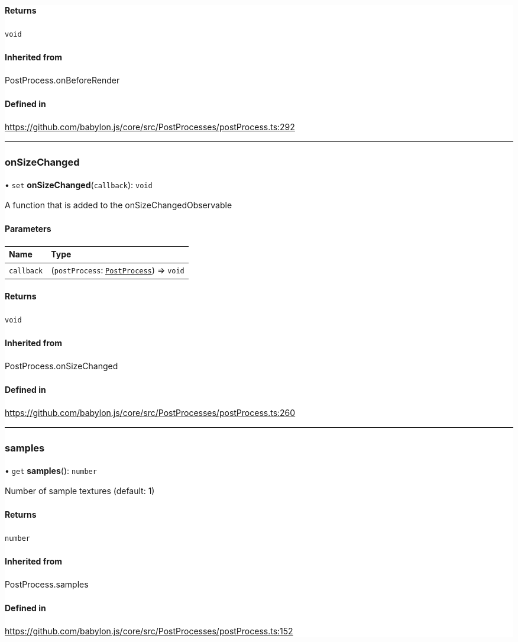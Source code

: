 #### Returns

`void`

#### Inherited from

PostProcess.onBeforeRender

#### Defined in

https://github.com/babylon.js/core/src/PostProcesses/postProcess.ts:292

___

### onSizeChanged

• `set` **onSizeChanged**(`callback`): `void`

A function that is added to the onSizeChangedObservable

#### Parameters

| Name | Type |
| :------ | :------ |
| `callback` | (`postProcess`: [`PostProcess`](PostProcess.md)) => `void` |

#### Returns

`void`

#### Inherited from

PostProcess.onSizeChanged

#### Defined in

https://github.com/babylon.js/core/src/PostProcesses/postProcess.ts:260

___

### samples

• `get` **samples**(): `number`

Number of sample textures (default: 1)

#### Returns

`number`

#### Inherited from

PostProcess.samples

#### Defined in

https://github.com/babylon.js/core/src/PostProcesses/postProcess.ts:152
